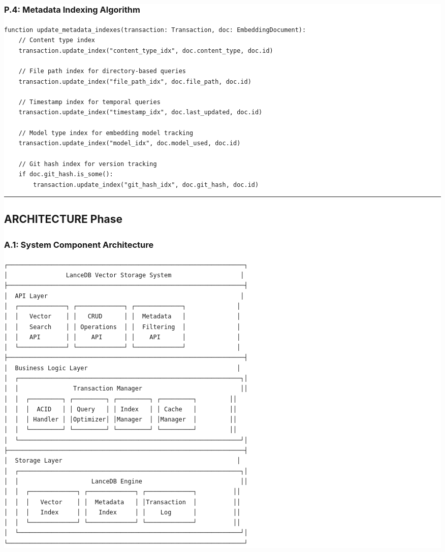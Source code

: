### **P.4: Metadata Indexing Algorithm**
```
function update_metadata_indexes(transaction: Transaction, doc: EmbeddingDocument):
    // Content type index
    transaction.update_index("content_type_idx", doc.content_type, doc.id)
    
    // File path index for directory-based queries
    transaction.update_index("file_path_idx", doc.file_path, doc.id)
    
    // Timestamp index for temporal queries
    transaction.update_index("timestamp_idx", doc.last_updated, doc.id)
    
    // Model type index for embedding model tracking
    transaction.update_index("model_idx", doc.model_used, doc.id)
    
    // Git hash index for version tracking
    if doc.git_hash.is_some():
        transaction.update_index("git_hash_idx", doc.git_hash, doc.id)
```

---

## **ARCHITECTURE Phase**

### **A.1: System Component Architecture**
```
┌─────────────────────────────────────────────────────────────────┐
│                LanceDB Vector Storage System                   │
├─────────────────────────────────────────────────────────────────┤
│  API Layer                                                     │
│  ┌─────────────┐ ┌─────────────┐ ┌─────────────┐              │
│  │   Vector    │ │   CRUD      │ │  Metadata   │              │
│  │   Search    │ │ Operations  │ │  Filtering  │              │
│  │   API       │ │    API      │ │    API      │              │
│  └─────────────┘ └─────────────┘ └─────────────┘              │
├─────────────────────────────────────────────────────────────────┤
│  Business Logic Layer                                         │
│  ┌─────────────────────────────────────────────────────────────┐│
│  │               Transaction Manager                           ││
│  │  ┌─────────┐ ┌─────────┐ ┌─────────┐ ┌─────────┐         ││
│  │  │  ACID   │ │ Query   │ │ Index   │ │ Cache   │         ││
│  │  │ Handler │ │Optimizer│ │Manager  │ │Manager  │         ││
│  │  └─────────┘ └─────────┘ └─────────┘ └─────────┘         ││
│  └─────────────────────────────────────────────────────────────┘│
├─────────────────────────────────────────────────────────────────┤
│  Storage Layer                                                │
│  ┌─────────────────────────────────────────────────────────────┐│
│  │                    LanceDB Engine                           ││
│  │  ┌─────────────┐ ┌─────────────┐ ┌─────────────┐          ││
│  │  │   Vector    │ │  Metadata   │ │Transaction  │          ││
│  │  │   Index     │ │   Index     │ │    Log      │          ││
│  │  └─────────────┘ └─────────────┘ └─────────────┘          ││
│  └─────────────────────────────────────────────────────────────┘│
└─────────────────────────────────────────────────────────────────┘
```
